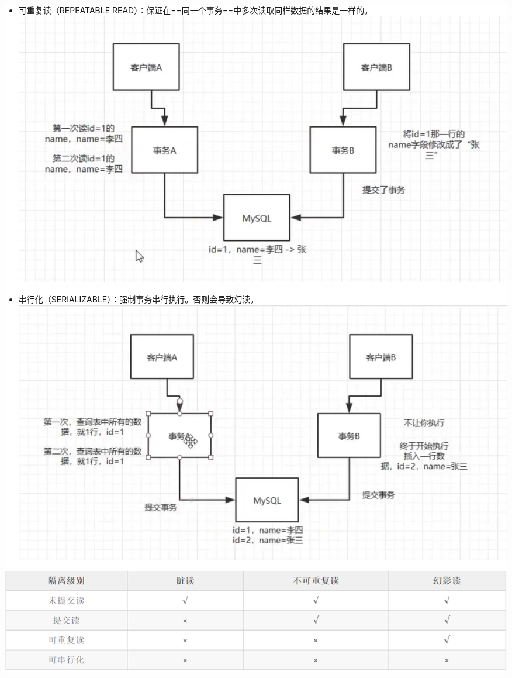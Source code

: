 * 可重复读（REPEATABLE READ）：保证在==同一个事务==中多次读取同样数据的结果是一样的。![image-20210205182304370](%E6%95%B0%E6%8D%AE%E5%BA%93.assets/image-20210205182304370.png)

* 串行化（SERIALIZABLE）：强制事务串行执行。否则会导致幻读。![image-20210205183021082](%E6%95%B0%E6%8D%AE%E5%BA%93.assets/image-20210205183021082.png)

![image-20210205190044085](%E6%95%B0%E6%8D%AE%E5%BA%93.assets/image-20210205190044085.png)
